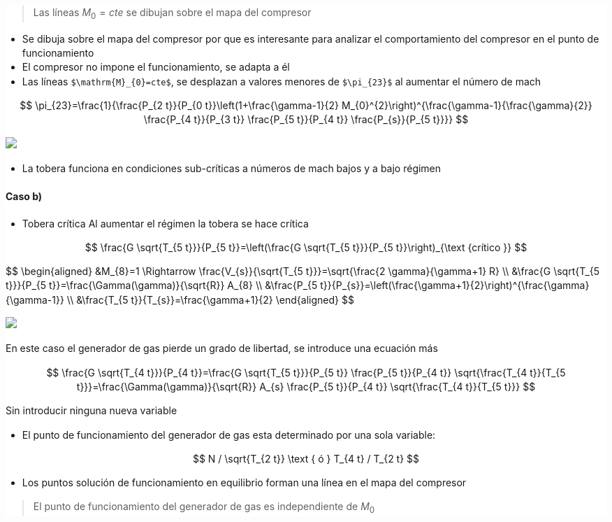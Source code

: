 > Las líneas $M_{0}=cte$ se dibujan sobre el mapa del compresor

- Se dibuja sobre el mapa del compresor por que es interesante para analizar el comportamiento del compresor en el punto de funcionamiento
- El compresor no impone el funcionamiento, se adapta a él
- Las líneas `$\mathrm{M}_{0}=cte$`, se desplazan a valores menores de `$\pi_{23}$` al aumentar el número de mach

$$
\pi_{23}=\frac{1}{\frac{P_{2 t}}{P_{0 t}}\left(1+\frac{\gamma-1}{2} M_{0}^{2}\right)^{\frac{\gamma-1}{\frac{\gamma}{2}} \frac{P_{4 t}}{P_{3 t}} \frac{P_{5 t}}{P_{4 t}} \frac{P_{s}}{P_{5 t}}}}
$$

![](atts/10/image-20220617110126505.png)

- La tobera funciona en condiciones sub-críticas a números de mach bajos y a bajo régimen

#### Caso b)

- Tobera crítica Al aumentar el régimen la tobera se hace crítica

$$
\frac{G \sqrt{T_{5 t}}}{P_{5 t}}=\left(\frac{G \sqrt{T_{5 t}}}{P_{5 t}}\right)_{\text {crítico }}
$$

<eq>
$$
\begin{aligned}
&M_{8}=1 \Rightarrow \frac{V_{s}}{\sqrt{T_{5 t}}}=\sqrt{\frac{2 \gamma}{\gamma+1} R} \\
&\frac{G \sqrt{T_{5 t}}}{P_{5 t}}=\frac{\Gamma(\gamma)}{\sqrt{R}} A_{8} \\
&\frac{P_{5 t}}{P_{s}}=\left(\frac{\gamma+1}{2}\right)^{\frac{\gamma}{\gamma-1}} \\
&\frac{T_{5 t}}{T_{s}}=\frac{\gamma+1}{2}
\end{aligned}
$$
</eq>

![](atts/10/image-20220617110355663.png)

En este caso el generador de gas pierde un grado de libertad, se introduce una ecuación más

$$
\frac{G \sqrt{T_{4 t}}}{P_{4 t}}=\frac{G \sqrt{T_{5 t}}}{P_{5 t}} \frac{P_{5 t}}{P_{4 t}} \sqrt{\frac{T_{4 t}}{T_{5 t}}}=\frac{\Gamma(\gamma)}{\sqrt{R}} A_{s} \frac{P_{5 t}}{P_{4 t}} \sqrt{\frac{T_{4 t}}{T_{5 t}}}
$$

Sin introducir ninguna nueva variable

- El punto de funcionamiento del generador de gas esta determinado por una sola variable:

$$
N / \sqrt{T_{2 t}} \text { ó } T_{4 t} / T_{2 t}
$$

- Los puntos solución de funcionamiento en equilibrio forman una línea en el mapa del compresor

> El punto de funcionamiento del generador de gas es independiente de $M_{0}$
